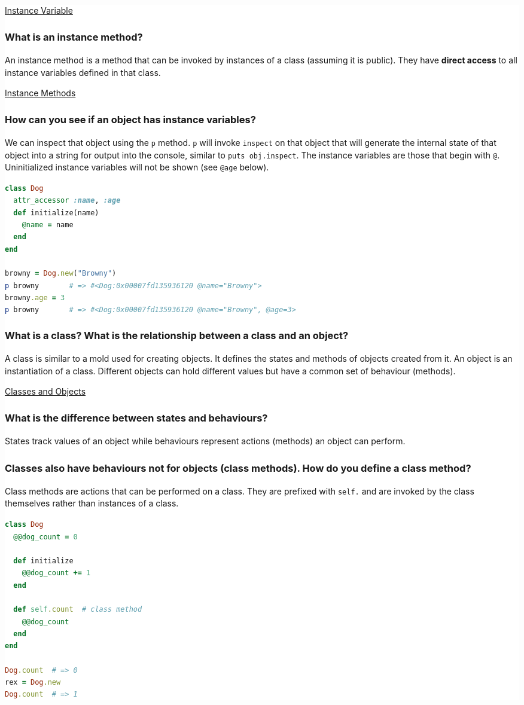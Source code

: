 [Instance Variable](objects_and_classes.md#instance-variables)


### What is an instance method?
An instance method is a method that can be invoked by instances of a class (assuming it is public). They have **direct access** to all instance variables defined in that class.

[Instance Methods](objects_and_classes.md#instance-methods)


### How can you see if an object has instance variables?
We can inspect that object using the `p` method. `p` will invoke `inspect` on that object that will generate the internal state of that object into a string for output into the console, similar to `puts obj.inspect`. The instance variables are those that begin with `@`. Uninitialized instance variables will not be shown (see `@age` below). 

```ruby
class Dog
  attr_accessor :name, :age
  def initialize(name)
    @name = name
  end
end

browny = Dog.new("Browny")
p browny       # => #<Dog:0x00007fd135936120 @name="Browny">
browny.age = 3
p browny       # => #<Dog:0x00007fd135936120 @name="Browny", @age=3>
```


### What is a class? What is the relationship between a class and an object?
A class is similar to a mold used for creating objects. It defines the states and methods of objects created from it. An object is an instantiation of a class. Different objects can hold different values but have a common set of behaviour (methods).

[Classes and Objects](objects_and_classes.md)


### What is the difference between states and behaviours?
States track values of an object while behaviours represent actions (methods) an object can perform. 

### Classes also have behaviours not for objects (class methods). How do you define a class method?
Class methods are actions that can be performed on a class. They are prefixed with `self.` and are invoked by the class themselves rather than instances of a class.
```ruby
class Dog
  @@dog_count = 0 
  
  def initialize
    @@dog_count += 1
  end
	
  def self.count  # class method
    @@dog_count
  end
end

Dog.count  # => 0
rex = Dog.new
Dog.count  # => 1
```
